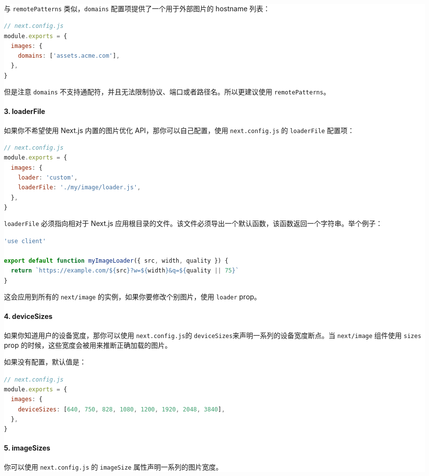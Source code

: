 与 `remotePatterns` 类似，`domains` 配置项提供了一个用于外部图片的 hostname 列表：

```javascript
// next.config.js
module.exports = {
  images: {
    domains: ['assets.acme.com'],
  },
}
```

但是注意 `domains` 不支持通配符，并且无法限制协议、端口或者路径名。所以更建议使用 `remotePatterns`。

#### 3. loaderFile

如果你不希望使用 Next.js 内置的图片优化 API，那你可以自己配置，使用 `next.config.js` 的 `loaderFile` 配置项：

```javascript
// next.config.js
module.exports = {
  images: {
    loader: 'custom',
    loaderFile: './my/image/loader.js',
  },
}
```

`loaderFile` 必须指向相对于 Next.js 应用根目录的文件。该文件必须导出一个默认函数，该函数返回一个字符串。举个例子：

```javascript
'use client'
 
export default function myImageLoader({ src, width, quality }) {
  return `https://example.com/${src}?w=${width}&q=${quality || 75}`
}
```

这会应用到所有的 `next/image` 的实例，如果你要修改个别图片，使用 `loader` prop。

#### 4. deviceSizes

如果你知道用户的设备宽度，那你可以使用 `next.config.js`的 `deviceSizes`来声明一系列的设备宽度断点。当 `next/image` 组件使用 `sizes` prop 的时候，这些宽度会被用来推断正确加载的图片。

如果没有配置，默认值是：

```javascript
// next.config.js
module.exports = {
  images: {
    deviceSizes: [640, 750, 828, 1080, 1200, 1920, 2048, 3840],
  },
}
```

#### 5. imageSizes

你可以使用 `next.config.js` 的 `imageSize` 属性声明一系列的图片宽度。
